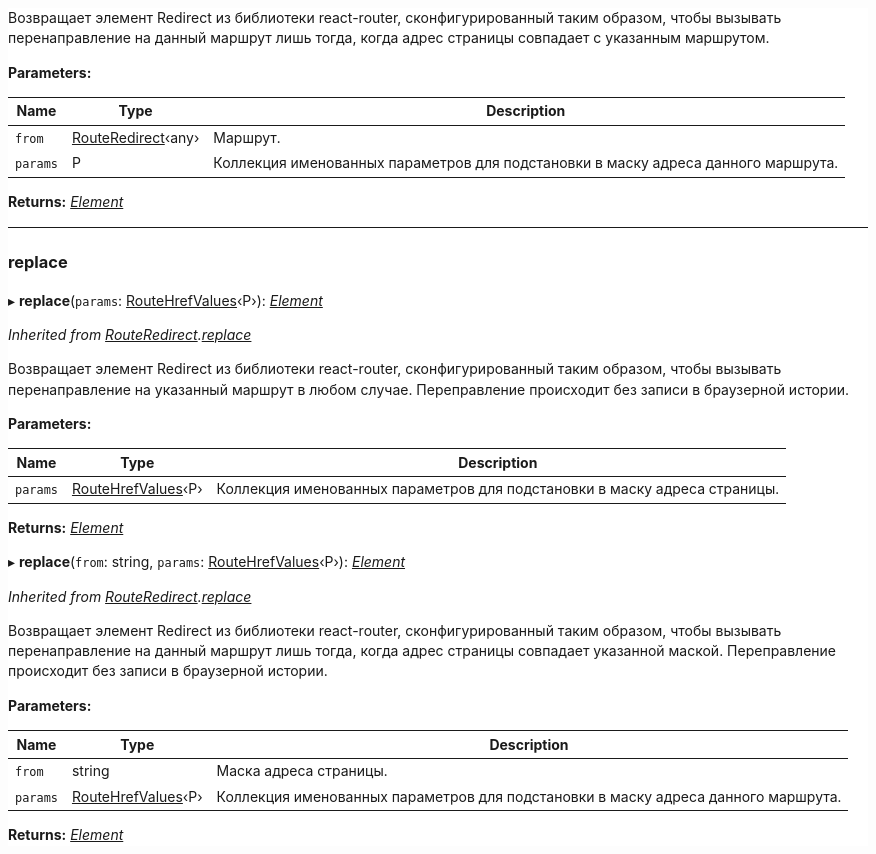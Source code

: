 Возвращает элемент Redirect из библиотеки react-router, сконфигурированный
таким образом, чтобы вызывать перенаправление на данный маршрут лишь
тогда, когда адрес страницы совпадает с указанным маршрутом.

**Parameters:**

Name | Type | Description |
------ | ------ | ------ |
`from` | [RouteRedirect](routeredirect.md)‹any› | Маршрут. |
`params` | P | Коллекция именованных параметров для подстановки в маску адреса данного маршрута.  |

**Returns:** *[Element](../README.md#markdown-header-element)*

___

### <a id="markdown-header-replace" name="markdown-header-replace"></a>  replace

▸ **replace**(`params`: [RouteHrefValues](../README.md#markdown-header-routehrefvalues)‹P›): *[Element](../README.md#markdown-header-element)*

*Inherited from [RouteRedirect](routeredirect.md).[replace](routeredirect.md#markdown-header-replace)*

Возвращает элемент Redirect из библиотеки react-router, сконфигурированный
таким образом, чтобы вызывать перенаправление на указанный маршрут
в любом случае. Переправление происходит без записи в браузерной истории.

**Parameters:**

Name | Type | Description |
------ | ------ | ------ |
`params` | [RouteHrefValues](../README.md#markdown-header-routehrefvalues)‹P› | Коллекция именованных параметров для подстановки в маску адреса страницы.  |

**Returns:** *[Element](../README.md#markdown-header-element)*

▸ **replace**(`from`: string, `params`: [RouteHrefValues](../README.md#markdown-header-routehrefvalues)‹P›): *[Element](../README.md#markdown-header-element)*

*Inherited from [RouteRedirect](routeredirect.md).[replace](routeredirect.md#markdown-header-replace)*

Возвращает элемент Redirect из библиотеки react-router, сконфигурированный
таким образом, чтобы вызывать перенаправление на данный маршрут лишь
тогда, когда адрес страницы совпадает указанной маской. Переправление
происходит без записи в браузерной истории.

**Parameters:**

Name | Type | Description |
------ | ------ | ------ |
`from` | string | Маска адреса страницы. |
`params` | [RouteHrefValues](../README.md#markdown-header-routehrefvalues)‹P› | Коллекция именованных параметров для подстановки в маску адреса данного маршрута.  |

**Returns:** *[Element](../README.md#markdown-header-element)*
